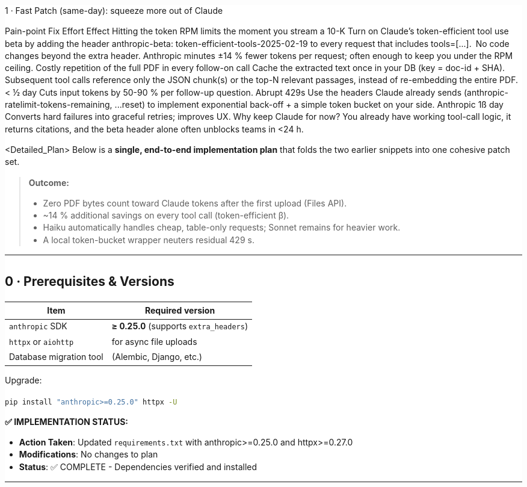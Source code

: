 1 · Fast Patch (same-day): squeeze more out of Claude

Pain-point	Fix	Effort	Effect
Hitting the token RPM limits the moment you stream a 10-K	Turn on Claude’s token-efficient tool use beta by adding the header
anthropic-beta: token-efficient-tools-2025-02-19 to every request that includes tools=[...]. No code changes beyond the extra header. 
Anthropic
minutes	±14 % fewer tokens per request; often enough to keep you under the RPM ceiling.
Costly repetition of the full PDF in every follow-on call	Cache the extracted text once in your DB (key = doc-id + SHA).
Subsequent tool calls reference only the JSON chunk(s) or the top-N relevant passages, instead of re-embedding the entire PDF.	< ½ day	Cuts input tokens by 50-90 % per follow-up question.
Abrupt 429s	Use the headers Claude already sends (anthropic-ratelimit-tokens-remaining, ...reset) to implement exponential back-off + a simple token bucket on your side. 
Anthropic
1ß day	Converts hard failures into graceful retries; improves UX.
Why keep Claude for now?
You already have working tool-call logic, it returns citations, and the beta header alone often unblocks teams in <24 h.

<Detailed_Plan>
Below is a **single, end-to-end implementation plan** that folds the two earlier snippets into one cohesive patch set.

> **Outcome:**
>
> * Zero PDF bytes count toward Claude tokens after the first upload (Files API).
> * \~14 % additional savings on every tool call (token-efficient β).
> * Haiku automatically handles cheap, table-only requests; Sonnet remains for heavier work.
> * A local token-bucket wrapper neuters residual 429 s.

---

## 0 · Prerequisites & Versions

| Item                    | Required version                        |
| ----------------------- | --------------------------------------- |
| `anthropic` SDK         | **≥ 0.25.0** (supports `extra_headers`) |
| `httpx` or `aiohttp`    | for async file uploads                  |
| Database migration tool | (Alembic, Django, etc.)                 |

Upgrade:

```bash
pip install "anthropic>=0.25.0" httpx -U
```

**✅ IMPLEMENTATION STATUS:**
- **Action Taken**: Updated `requirements.txt` with anthropic>=0.25.0 and httpx>=0.27.0
- **Modifications**: No changes to plan
- **Status**: ✅ COMPLETE - Dependencies verified and installed

---
